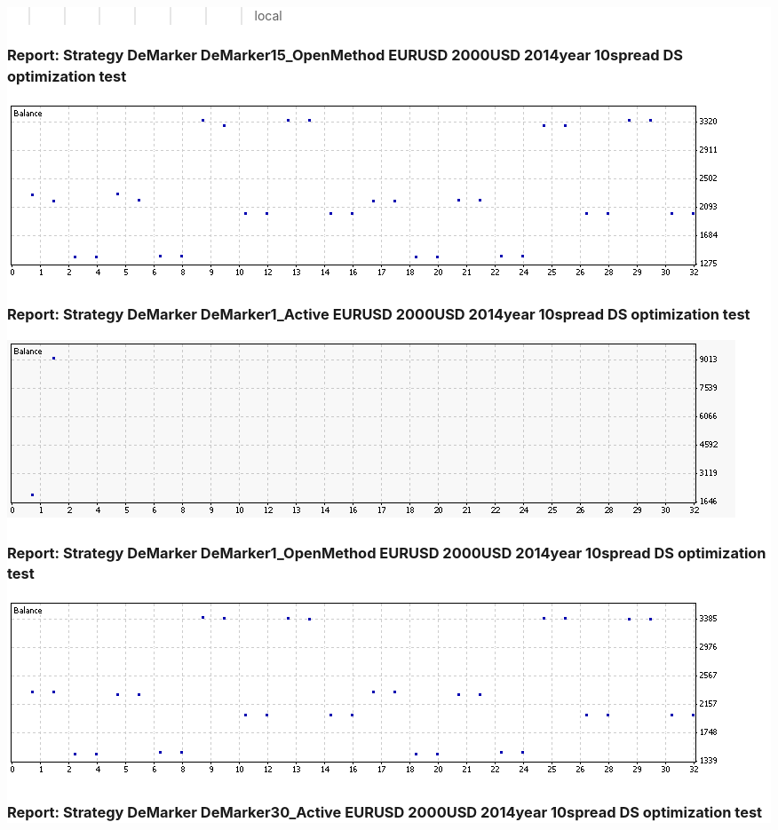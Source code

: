 
>>>>>>> local
### Report: Strategy DeMarker DeMarker15_OpenMethod  EURUSD 2000USD 2014year 10spread DS optimization test

![Strategy DeMarker DeMarker15_OpenMethod  EURUSD 2000USD 2014year 10spread DS optimization test.txt](./Strategy-DeMarker-DeMarker15_OpenMethod--EURUSD-2000USD-2014year-10spread-DS-optimization-test.gif)


### Report: Strategy DeMarker DeMarker1_Active  EURUSD 2000USD 2014year 10spread DS optimization test

![Strategy DeMarker DeMarker1_Active  EURUSD 2000USD 2014year 10spread DS optimization test.txt](./Strategy-DeMarker-DeMarker1_Active--EURUSD-2000USD-2014year-10spread-DS-optimization-test.gif)


### Report: Strategy DeMarker DeMarker1_OpenMethod  EURUSD 2000USD 2014year 10spread DS optimization test

![Strategy DeMarker DeMarker1_OpenMethod  EURUSD 2000USD 2014year 10spread DS optimization test.txt](./Strategy-DeMarker-DeMarker1_OpenMethod--EURUSD-2000USD-2014year-10spread-DS-optimization-test.gif)


### Report: Strategy DeMarker DeMarker30_Active  EURUSD 2000USD 2014year 10spread DS optimization test
